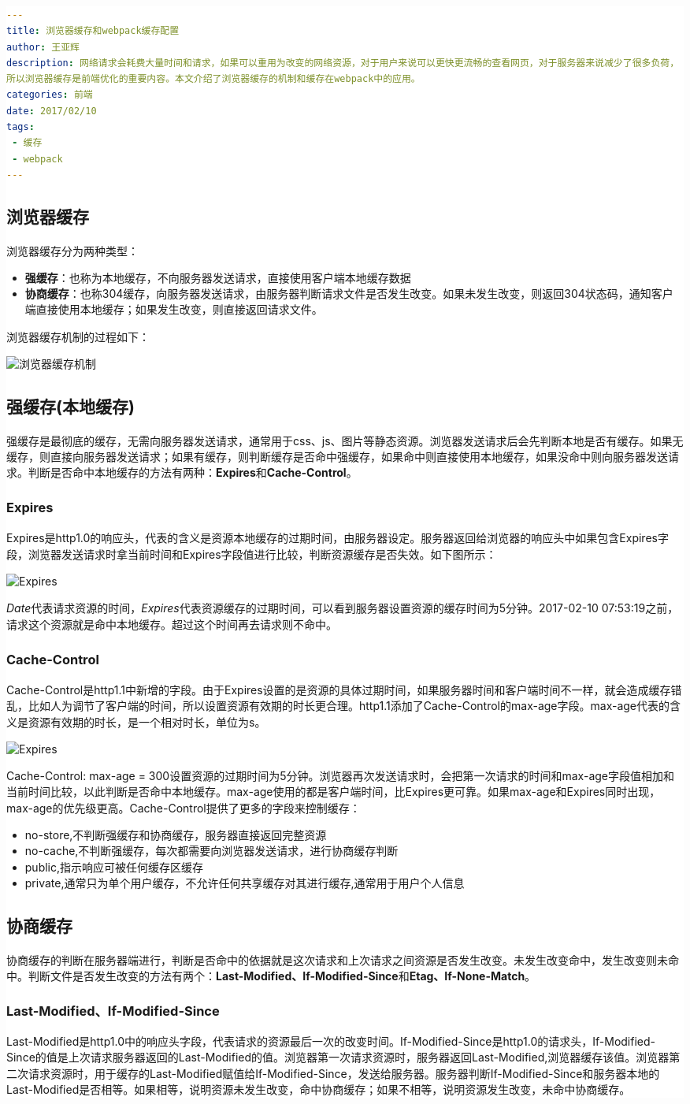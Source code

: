 ```yaml
---
title: 浏览器缓存和webpack缓存配置
author: 王亚辉
description: 网络请求会耗费大量时间和请求，如果可以重用为改变的网络资源，对于用户来说可以更快更流畅的查看网页，对于服务器来说减少了很多负荷，所以浏览器缓存是前端优化的重要内容。本文介绍了浏览器缓存的机制和缓存在webpack中的应用。
categories: 前端
date: 2017/02/10
tags:
 - 缓存
 - webpack
---
```

## 浏览器缓存
浏览器缓存分为两种类型：
- **强缓存**：也称为本地缓存，不向服务器发送请求，直接使用客户端本地缓存数据
- **协商缓存**：也称304缓存，向服务器发送请求，由服务器判断请求文件是否发生改变。如果未发生改变，则返回304状态码，通知客户端直接使用本地缓存；如果发生改变，则直接返回请求文件。

浏览器缓存机制的过程如下：

![浏览器缓存机制](/images/cache_process.png)
## 强缓存(本地缓存)
强缓存是最彻底的缓存，无需向服务器发送请求，通常用于css、js、图片等静态资源。浏览器发送请求后会先判断本地是否有缓存。如果无缓存，则直接向服务器发送请求；如果有缓存，则判断缓存是否命中强缓存，如果命中则直接使用本地缓存，如果没命中则向服务器发送请求。判断是否命中本地缓存的方法有两种：**Expires**和**Cache-Control**。
### Expires
Expires是http1.0的响应头，代表的含义是资源本地缓存的过期时间，由服务器设定。服务器返回给浏览器的响应头中如果包含Expires字段，浏览器发送请求时拿当前时间和Expires字段值进行比较，判断资源缓存是否失效。如下图所示：

![Expires](/images/expires.png)

*Date*代表请求资源的时间，*Expires*代表资源缓存的过期时间，可以看到服务器设置资源的缓存时间为5分钟。2017-02-10 07:53:19之前，请求这个资源就是命中本地缓存。超过这个时间再去请求则不命中。
### Cache-Control
Cache-Control是http1.1中新增的字段。由于Expires设置的是资源的具体过期时间，如果服务器时间和客户端时间不一样，就会造成缓存错乱，比如人为调节了客户端的时间，所以设置资源有效期的时长更合理。http1.1添加了Cache-Control的max-age字段。max-age代表的含义是资源有效期的时长，是一个相对时长，单位为s。

![Expires](/images/cache_control.png)

Cache-Control: max-age = 300设置资源的过期时间为5分钟。浏览器再次发送请求时，会把第一次请求的时间和max-age字段值相加和当前时间比较，以此判断是否命中本地缓存。max-age使用的都是客户端时间，比Expires更可靠。如果max-age和Expires同时出现，max-age的优先级更高。Cache-Control提供了更多的字段来控制缓存：

- no-store,不判断强缓存和协商缓存，服务器直接返回完整资源
- no-cache,不判断强缓存，每次都需要向浏览器发送请求，进行协商缓存判断
- public,指示响应可被任何缓存区缓存
- private,通常只为单个用户缓存，不允许任何共享缓存对其进行缓存,通常用于用户个人信息

## 协商缓存
协商缓存的判断在服务器端进行，判断是否命中的依据就是这次请求和上次请求之间资源是否发生改变。未发生改变命中，发生改变则未命中。判断文件是否发生改变的方法有两个：**Last-Modified、If-Modified-Since**和**Etag、If-None-Match**。
### Last-Modified、If-Modified-Since
Last-Modified是http1.0中的响应头字段，代表请求的资源最后一次的改变时间。If-Modified-Since是http1.0的请求头，If-Modified-Since的值是上次请求服务器返回的Last-Modified的值。浏览器第一次请求资源时，服务器返回Last-Modified,浏览器缓存该值。浏览器第二次请求资源时，用于缓存的Last-Modified赋值给If-Modified-Since，发送给服务器。服务器判断If-Modified-Since和服务器本地的Last-Modified是否相等。如果相等，说明资源未发生改变，命中协商缓存；如果不相等，说明资源发生改变，未命中协商缓存。
